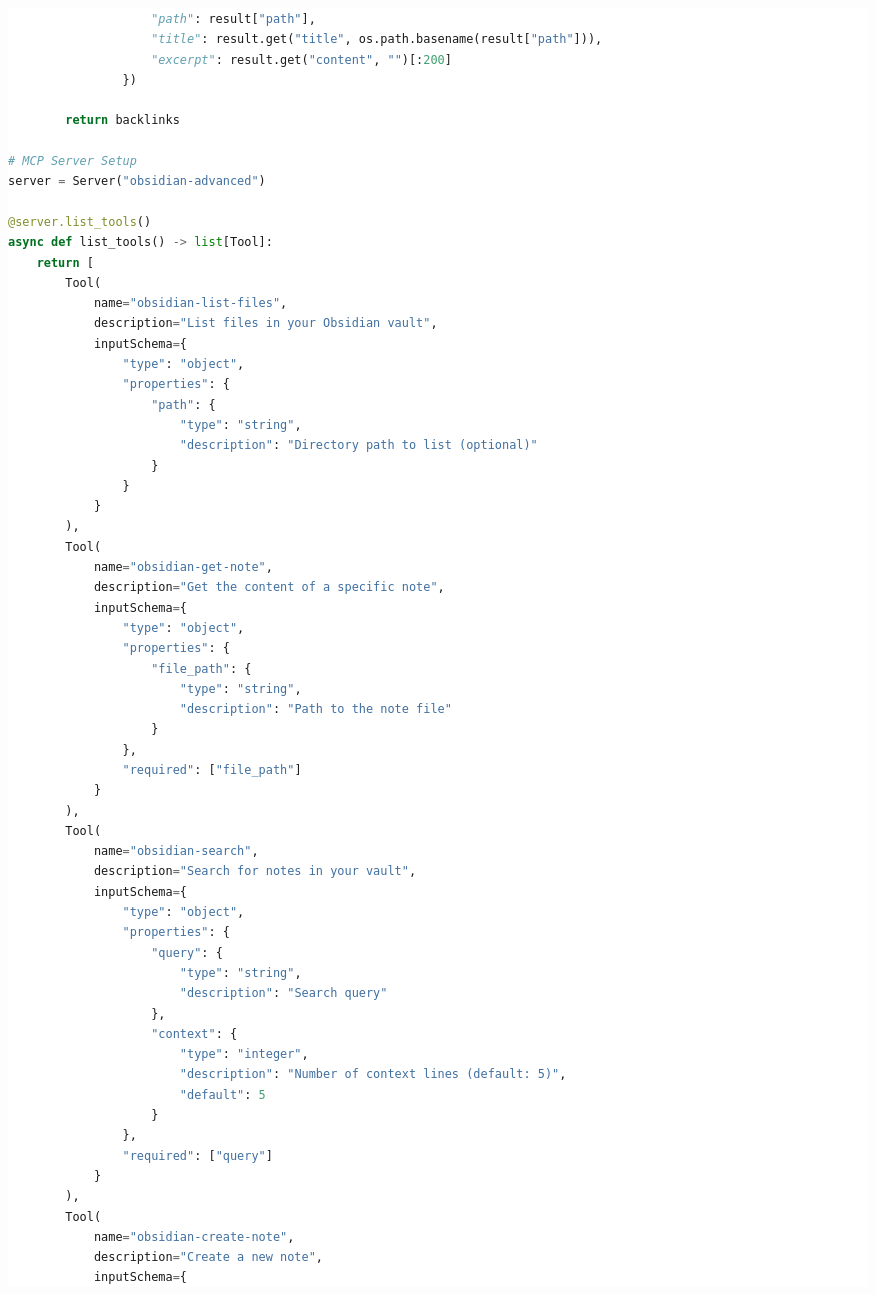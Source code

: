 ```python
                    "path": result["path"],
                    "title": result.get("title", os.path.basename(result["path"])),
                    "excerpt": result.get("content", "")[:200]
                })

        return backlinks

# MCP Server Setup
server = Server("obsidian-advanced")

@server.list_tools()
async def list_tools() -> list[Tool]:
    return [
        Tool(
            name="obsidian-list-files",
            description="List files in your Obsidian vault",
            inputSchema={
                "type": "object",
                "properties": {
                    "path": {
                        "type": "string",
                        "description": "Directory path to list (optional)"
                    }
                }
            }
        ),
        Tool(
            name="obsidian-get-note",
            description="Get the content of a specific note",
            inputSchema={
                "type": "object",
                "properties": {
                    "file_path": {
                        "type": "string",
                        "description": "Path to the note file"
                    }
                },
                "required": ["file_path"]
            }
        ),
        Tool(
            name="obsidian-search",
            description="Search for notes in your vault",
            inputSchema={
                "type": "object",
                "properties": {
                    "query": {
                        "type": "string",
                        "description": "Search query"
                    },
                    "context": {
                        "type": "integer",
                        "description": "Number of context lines (default: 5)",
                        "default": 5
                    }
                },
                "required": ["query"]
            }
        ),
        Tool(
            name="obsidian-create-note",
            description="Create a new note",
            inputSchema={
```